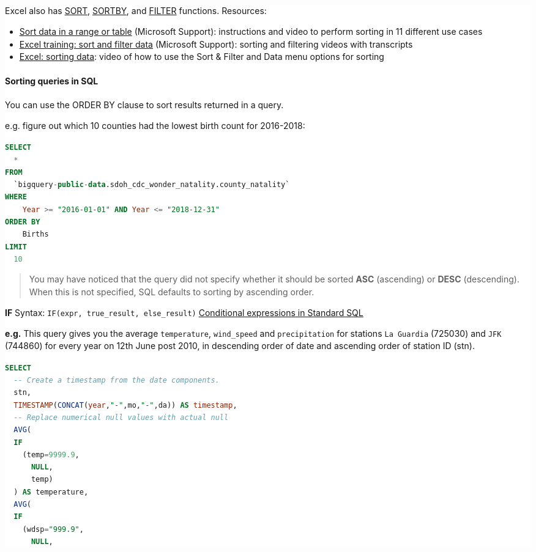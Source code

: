 Excel also has [SORT](https://support.microsoft.com/en-us/office/sort-function-22f63bd0-ccc8-492f-953d-c20e8e44b86c "This link takes you to the Micosoft Support page for the SORT function in Excel."), [SORTBY](https://support.microsoft.com/en-us/office/sortby-function-cd2d7a62-1b93-435c-b561-d6a35134f28f "This link takes you to the Microsoft Support page for the SORTBY function in Excel."), and [FILTER](https://support.microsoft.com/en-us/office/filter-function-f4f7cb66-82eb-4767-8f7c-4877ad80c759 "This link takes you to the Microsoft Support page for the FILTER function in Excel.") functions.
Resources:
-   [Sort data in a range or table](https://support.microsoft.com/en-us/office/sort-data-in-a-range-or-table-62d0b95d-2a90-4610-a6ae-2e545c4a4654 "This link takes you to the Microsoft Support page for sorting data in Excel.") (Microsoft Support): instructions and video to perform sorting in 11 different use cases 
-   [Excel training: sort and filter data](https://support.microsoft.com/en-us/office/video-sort-data-in-a-range-or-table-ffb9fcb0-b9cb-48bf-a15c-8bec9fd3a472#ID0EAABAAA=Transcript "This link takes you to the Microsoft Support videos for sorting and filtering data in Excel.") (Microsoft Support): sorting and filtering videos with transcripts
-   [Excel: sorting data](https://www.youtube.com/watch?v=Ep5q1cUhQas "This link takes you to a YouTube video on how to use Excel's Sort & Filter and Data menu options."): video of how to use the Sort & Filter and Data menu options for sorting


#### Sorting queries in SQL
You can use the ORDER BY clause to sort results returned in a query.

e.g. figure out which 10 counties had the lowest birth count for 2016-2018:
```SQL
SELECT 
  * 
FROM 
  `bigquery-public-data.sdoh_cdc_wonder_natality.county_natality` 
WHERE
    Year >= "2016-01-01" AND Year <= "2018-12-31"
ORDER BY 
    Births 
LIMIT
  10
```

> You may have noticed that the query did not specify whether it should be sorted **ASC** (ascending) or **DESC** (descending). When this is not specified, SQL defaults to sorting by ascending order.


**IF**
Syntax: `IF(expr, true_result, else_result)`
[Conditional expressions in Standard SQL](https://cloud.google.com/bigquery/docs/reference/standard-sql/conditional_expressions#if)

**e.g.**
This query gives you the average `temperature`, `wind_speed` and `precipitation` for stations `La Guardia` (725030) and `JFK` (744860) for every year on 12th June post 2010, in descending order of date and ascending order of station ID (stn).
```SQL
SELECT
  -- Create a timestamp from the date components.
  stn,
  TIMESTAMP(CONCAT(year,"-",mo,"-",da)) AS timestamp,
  -- Replace numerical null values with actual null
  AVG(
  IF
    (temp=9999.9,
      NULL,
      temp)
  ) AS temperature,
  AVG(
  IF
    (wdsp="999.9",
      NULL,
```